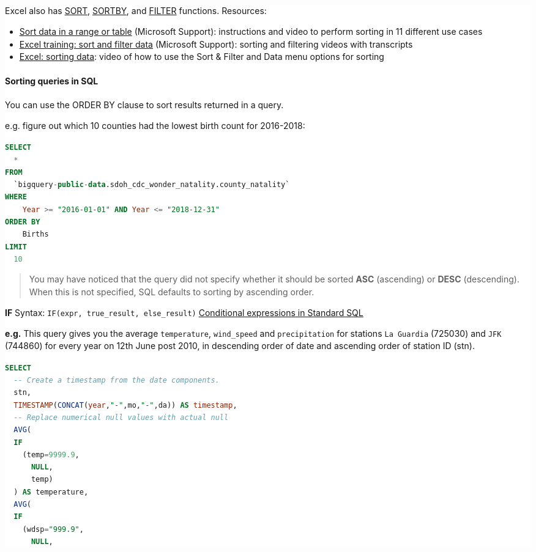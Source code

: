 Excel also has [SORT](https://support.microsoft.com/en-us/office/sort-function-22f63bd0-ccc8-492f-953d-c20e8e44b86c "This link takes you to the Micosoft Support page for the SORT function in Excel."), [SORTBY](https://support.microsoft.com/en-us/office/sortby-function-cd2d7a62-1b93-435c-b561-d6a35134f28f "This link takes you to the Microsoft Support page for the SORTBY function in Excel."), and [FILTER](https://support.microsoft.com/en-us/office/filter-function-f4f7cb66-82eb-4767-8f7c-4877ad80c759 "This link takes you to the Microsoft Support page for the FILTER function in Excel.") functions.
Resources:
-   [Sort data in a range or table](https://support.microsoft.com/en-us/office/sort-data-in-a-range-or-table-62d0b95d-2a90-4610-a6ae-2e545c4a4654 "This link takes you to the Microsoft Support page for sorting data in Excel.") (Microsoft Support): instructions and video to perform sorting in 11 different use cases 
-   [Excel training: sort and filter data](https://support.microsoft.com/en-us/office/video-sort-data-in-a-range-or-table-ffb9fcb0-b9cb-48bf-a15c-8bec9fd3a472#ID0EAABAAA=Transcript "This link takes you to the Microsoft Support videos for sorting and filtering data in Excel.") (Microsoft Support): sorting and filtering videos with transcripts
-   [Excel: sorting data](https://www.youtube.com/watch?v=Ep5q1cUhQas "This link takes you to a YouTube video on how to use Excel's Sort & Filter and Data menu options."): video of how to use the Sort & Filter and Data menu options for sorting


#### Sorting queries in SQL
You can use the ORDER BY clause to sort results returned in a query.

e.g. figure out which 10 counties had the lowest birth count for 2016-2018:
```SQL
SELECT 
  * 
FROM 
  `bigquery-public-data.sdoh_cdc_wonder_natality.county_natality` 
WHERE
    Year >= "2016-01-01" AND Year <= "2018-12-31"
ORDER BY 
    Births 
LIMIT
  10
```

> You may have noticed that the query did not specify whether it should be sorted **ASC** (ascending) or **DESC** (descending). When this is not specified, SQL defaults to sorting by ascending order.


**IF**
Syntax: `IF(expr, true_result, else_result)`
[Conditional expressions in Standard SQL](https://cloud.google.com/bigquery/docs/reference/standard-sql/conditional_expressions#if)

**e.g.**
This query gives you the average `temperature`, `wind_speed` and `precipitation` for stations `La Guardia` (725030) and `JFK` (744860) for every year on 12th June post 2010, in descending order of date and ascending order of station ID (stn).
```SQL
SELECT
  -- Create a timestamp from the date components.
  stn,
  TIMESTAMP(CONCAT(year,"-",mo,"-",da)) AS timestamp,
  -- Replace numerical null values with actual null
  AVG(
  IF
    (temp=9999.9,
      NULL,
      temp)
  ) AS temperature,
  AVG(
  IF
    (wdsp="999.9",
      NULL,
```